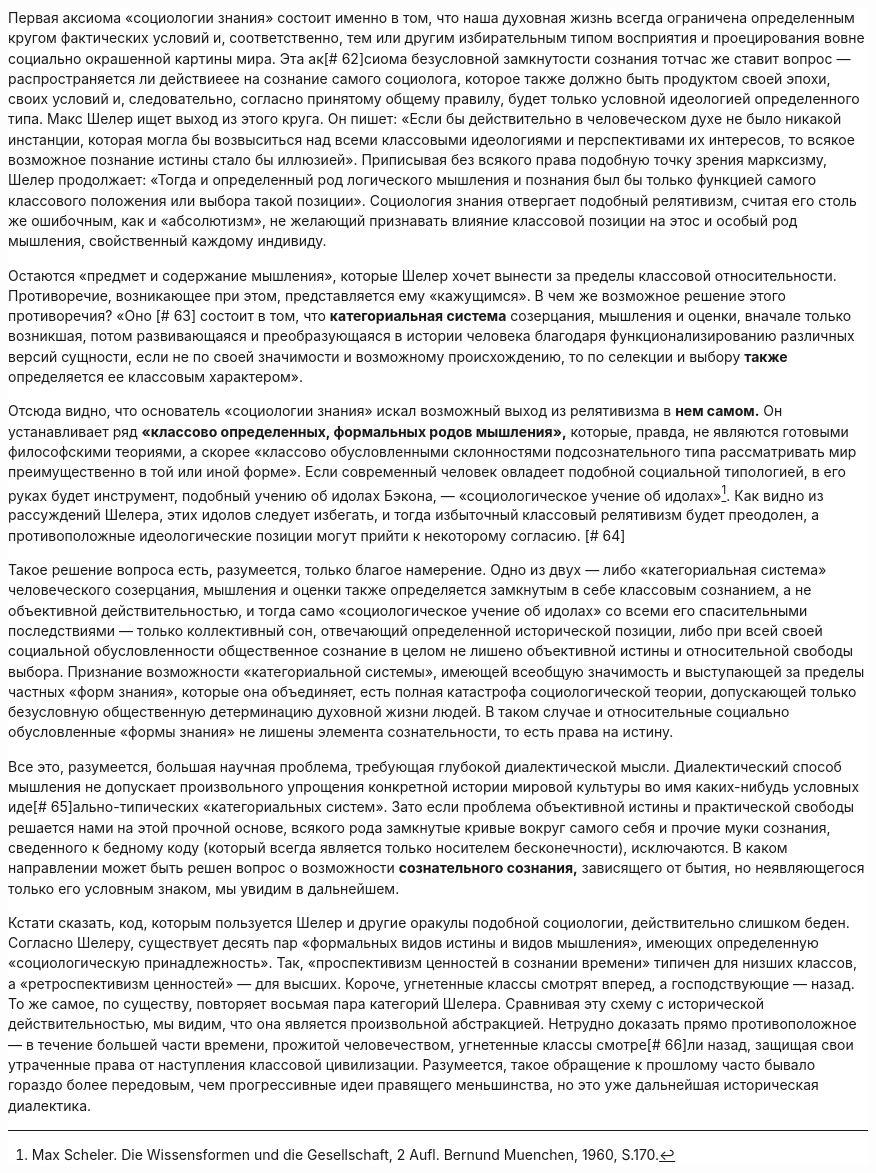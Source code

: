 Первая аксиома «социологии знания» состоит именно в том, что наша духовная жизнь всегда ограничена определенным кругом фактических условий и, соответственно, тем или другим избирательным типом восприятия и проецирования вовне социально окрашенной картины мира. Эта ак[# 62]сиома безусловной замкнутости сознания тотчас же ставит вопрос — распространяется ли действиеее на сознание самого социолога, которое также должно быть продуктом своей эпохи, своих условий и, следовательно, согласно принятому общему правилу, будет только условной идеологией определенного типа. Макс Шелер ищет выход из этого круга. Он пишет: «Если бы действительно в человеческом духе не было никакой инстанции, которая могла бы возвыситься над всеми классовыми идеологиями и перспективами их интересов, то всякое возможное познание истины стало бы иллюзией». Приписывая без всякого права подобную точку зрения марксизму, Шелер продолжает: «Тогда и определенный род логического мышления и познания был бы только функцией самого классового положения или выбора такой позиции». Социология знания отвергает подобный релятивизм, считая его столь же ошибочным, как и «абсолютизм», не желающий признавать влияние классовой позиции на этос и особый род мышления, свойственный каждому индивиду.

Остаются «предмет и содержание мышления», которые Шелер хочет вынести за пределы классовой относительности. Противоречие, возникающее при этом, представляется ему «кажущимся». В чем же возможное решение этого противоречия? «Оно [# 63] состоит в том, что **категориальная система** созерцания, мышления и оценки, вначале только возникшая, потом развивающаяся и преобразующаяся в истории человека благодаря функционализированию различных версий сущности, если не по своей значимости и возможному происхождению, то по селекции и выбору **также** определяется ее классовым характером».

Отсюда видно, что основатель «социологии знания» искал возможный выход из релятивизма в **нем самом.** Он устанавливает ряд **«классово определенных, формальных родов мышления»,** которые, правда, не являются готовыми философскими теориями, а скорее «классово обусловленными склонностями подсознательного типа рассматривать мир преимущественно в той или иной форме». Если современный человек овладеет подобной социальной типологией, в его руках будет инструмент, подобный учению об идолах Бэкона, — «социологическое учение об идолах»[^8]. Как видно из рассуждений Шелера, этих идолов следует избегать, и тогда избыточный классовый релятивизм будет преодолен, а противоположные идеологические позиции могут прийти к некоторому согласию. [# 64]

[^8]: Max Scheler. Die Wissensformen und die Gesellschaft, 2 Aufl. Bernund Muenchen, 1960, S.170.

Такое решение вопроса есть, разумеется, только благое намерение. Одно из двух — либо «категориальная система» человеческого созерцания, мышления и оценки также определяется замкнутым в себе классовым сознанием, а не объективной действительностью, и тогда само «социологическое учение об идолах» со всеми его спасительными последствиями — только коллективный сон, отвечающий определенной исторической позиции, либо при всей своей социальной обусловленности общественное сознание в целом не лишено объективной истины и относительной свободы выбора. Признание возможности «категориальной системы», имеющей всеобщую значимость и выступающей за пределы частных «форм знания», которые она объединяет, есть полная катастрофа социологической теории, допускающей только безусловную общественную детерминацию духовной жизни людей. В таком случае и относительные социально обусловленные «формы знания» не лишены элемента сознательности, то есть права на истину.

Все это, разумеется, большая научная проблема, требующая глубокой диалектической мысли. Диалектический способ мышления не допускает произвольного упрощения конкретной истории мировой культуры во имя каких-нибудь условных иде[# 65]ально-типических «категориальных систем». Зато если проблема объективной истины и практической свободы решается нами на этой прочной основе, всякого рода замкнутые кривые вокруг самого себя и прочие муки сознания, сведенного к бедному коду (который всегда является только носителем бесконечности), исключаются. В каком направлении может быть решен вопрос о возможности **сознательного сознания,** зависящего от бытия, но неявляющегося только его условным знаком, мы увидим в дальнейшем.

Кстати сказать, код, которым пользуется Шелер и другие оракулы подобной социологии, действительно слишком беден. Согласно Шелеру, существует десять пар «формальных видов истины и видов мышления», имеющих определенную «социологическую принадлежность». Так, «проспективизм ценностей в сознании времени» типичен для низших классов, а «ретроспективизм ценностей» — для высших. Короче, угнетенные классы смотрят вперед, а господствующие — назад. То же самое, по существу, повторяет восьмая пара категорий Шелера. Сравнивая эту схему с исторической действительностью, мы видим, что она является произвольной абстракцией. Нетрудно доказать прямо противоположное — в течение большей части времени, прожитой человечеством, угнетенные классы смотре[# 66]ли назад, защищая свои утраченные права от наступления классовой цивилизации. Разумеется, такое обращение к прошлому часто бывало гораздо более передовым, чем прогрессивные идеи правящего меньшинства, но это уже дальнейшая историческая диалектика.


[^5*]: Название подзаголовка («Проблема идеального») публикуемойниже незаконченной рукописи М. А. Лифшица дано составителем. Цифровые сноски, кроме особо отмеченных случаев, принадлежат М.А. Лифшицу, сноски под символом «\*» сделаны составителем. (В гипертексте примечания автора будут помечены припиской *Авт.*)
[^2]: «Die Funktialitaetbezogenheit eines jeden Denkstandortes auf dasdahinterstehende sozial differenzierte Sein», in: Mannheim Karl. DasProblem einer Soziologie des Wissens (1925). Wissenssoziologie. Auswahl aus dem Werk, eingeleitet und herausgegeben von Kurt H. Wolff. Berlin und Neuwied, 1964, S. 386–387.
[^28*]: Здесь на полях рукописи замечание Михаила Александровича: «Не вставить ли здесь место из писем Маркса к Кугельману (и не сказать ли кратко о трудностях)». — *Сост.*
[^3]: Карл Мангейм в цитированном произведении пользуется понятием «духовное отражение» (там, где, согласно его собственному объяснению, речь идет об эволюции идей на основе «экзистенциального фона» или смены «социальных слоев, в каждом случае стоящих позади слоев духовных» — там же, S. 385). Это — типичное смешение двух сторон отношения сознания к бытию. Сознание есть продукт моего тела и выражение моей социальной среды, общественного слоя, «экзистенциального фона». Оно является также отражением объективного внешнего мира, а если я способен на это, то и моего собственного тела и моего социального горизонта, но извне. Слова для того и существуют, чтобы их можно было употреблять в разных сочетаниях и оттенках, некоторая точность, однако, желательна. Здесь, как и в других местах, я употребляю слово «отражение» в смысле картины внешнего мира, хотя допускаю, что эта картина может быть иллюзией, так же, как понимающее сознание при известных обстоятельствах превращается в непонимающее. Все противоречия бывают тождественны, но формы тождества очень различны и даже противоположны. Это относится к азбуке диалектического мышления. *Авт.*
[^4]: Статья «Идеальное» — Философская энциклопедия, 1962, т. 2,с. 221.
[^44*]: На полях запись М. А.: «Наивность времени».
[^44**]: См. «теорию тождеств» М. А.Лифшица.
[^5]: К. Маркс и Ф. Энгельс. Соч., издание второе, т. 1, с. 101. *Авт.*
[^6]: Г.-Г. Гадамер пишет: «Для определения того, что такое «дух», то, что сознание «отражает» бытие – такая же пустая метафора, как тезис, согласно которому мышление «производит» бытие. Оба способа выражения в этом смысле эквивалентны». — Neue Antropologie, hrsg. von Hans Georg Gadamer und Paul Fogler, Bd. 7, Philosophische Antropologie. Stuttgart, 1975, S.377. Как видно, «отражение» — не такая пустая метафора, ибо сам Гадамер, конечно, предполагает, что в его философской фразе «отражается» действительное положение вещей, а если нет, то зачем он ее писал? Аргумент, выдвинутый Гадамером против вышеуказанной метафоры, есть именно только «способ выражения» *Авт.*
[^7]: 7 Carl Gustav Jung. Von den Wurzeln des Bewusstseins. Zuerich, 1954,S. 577. *Авт.*
[^9]: Bernhard Glaeser. Kritik der Erkenntnissoziologie. Frankfurt amMain, 1972, S. 13.
[^10]: Эта тема имеет, разумеется, свою предысторию до Дильтея. *Авт.*